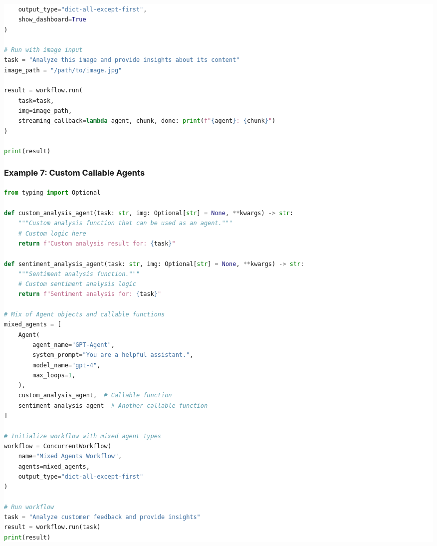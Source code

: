 ```python
    output_type="dict-all-except-first",
    show_dashboard=True
)

# Run with image input
task = "Analyze this image and provide insights about its content"
image_path = "/path/to/image.jpg"

result = workflow.run(
    task=task,
    img=image_path,
    streaming_callback=lambda agent, chunk, done: print(f"{agent}: {chunk}")
)

print(result)
```

### Example 7: Custom Callable Agents

```python
from typing import Optional

def custom_analysis_agent(task: str, img: Optional[str] = None, **kwargs) -> str:
    """Custom analysis function that can be used as an agent."""
    # Custom logic here
    return f"Custom analysis result for: {task}"

def sentiment_analysis_agent(task: str, img: Optional[str] = None, **kwargs) -> str:
    """Sentiment analysis function."""
    # Custom sentiment analysis logic
    return f"Sentiment analysis for: {task}"

# Mix of Agent objects and callable functions
mixed_agents = [
    Agent(
        agent_name="GPT-Agent",
        system_prompt="You are a helpful assistant.",
        model_name="gpt-4",
        max_loops=1,
    ),
    custom_analysis_agent,  # Callable function
    sentiment_analysis_agent  # Another callable function
]

# Initialize workflow with mixed agent types
workflow = ConcurrentWorkflow(
    name="Mixed Agents Workflow",
    agents=mixed_agents,
    output_type="dict-all-except-first"
)

# Run workflow
task = "Analyze customer feedback and provide insights"
result = workflow.run(task)
print(result)
```